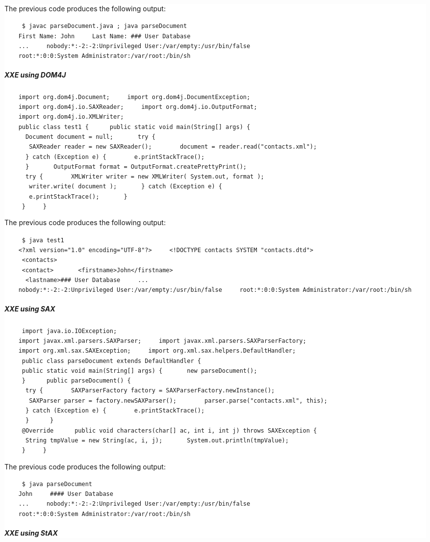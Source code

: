 The previous code produces the following output: 
```
     $ javac parseDocument.java ; java parseDocument
    First Name: John     Last Name: ### User Database
    ...     nobody:*:-2:-2:Unprivileged User:/var/empty:/usr/bin/false
    root:*:0:0:System Administrator:/var/root:/bin/sh 
```
 ##### XXE using DOM4J
 
```
    import org.dom4j.Document;     import org.dom4j.DocumentException;
    import org.dom4j.io.SAXReader;     import org.dom4j.io.OutputFormat;
    import org.dom4j.io.XMLWriter; 
    public class test1 {      public static void main(String[] args) {
      Document document = null;       try {
       SAXReader reader = new SAXReader();        document = reader.read("contacts.xml");
      } catch (Exception e) {        e.printStackTrace();
      }       OutputFormat format = OutputFormat.createPrettyPrint();
      try {        XMLWriter writer = new XMLWriter( System.out, format );
       writer.write( document );       } catch (Exception e) {
       e.printStackTrace();       }
     }     }
```
 
The previous code produces the following output: 
```
     $ java test1
    <?xml version="1.0" encoding="UTF-8"?>     <!DOCTYPE contacts SYSTEM "contacts.dtd">
     <contacts>
     <contact>       <firstname>John</firstname>
      <lastname>### User Database     ...
    nobody:*:-2:-2:Unprivileged User:/var/empty:/usr/bin/false     root:*:0:0:System Administrator:/var/root:/bin/sh
```
 
##### XXE using SAX 
```
     import java.io.IOException;
    import javax.xml.parsers.SAXParser;     import javax.xml.parsers.SAXParserFactory;
    import org.xml.sax.SAXException;     import org.xml.sax.helpers.DefaultHandler;
     public class parseDocument extends DefaultHandler {
     public static void main(String[] args) {       new parseDocument();
     }      public parseDocument() {
      try {        SAXParserFactory factory = SAXParserFactory.newInstance();
       SAXParser parser = factory.newSAXParser();        parser.parse("contacts.xml", this);
      } catch (Exception e) {        e.printStackTrace();
      }      }
     @Override      public void characters(char[] ac, int i, int j) throws SAXException {
      String tmpValue = new String(ac, i, j);       System.out.println(tmpValue);
     }     }
```
 
The previous code produces the following output: 
```
     $ java parseDocument
    John     #### User Database
    ...     nobody:*:-2:-2:Unprivileged User:/var/empty:/usr/bin/false
    root:*:0:0:System Administrator:/var/root:/bin/sh 
```
 ##### XXE using StAX
 